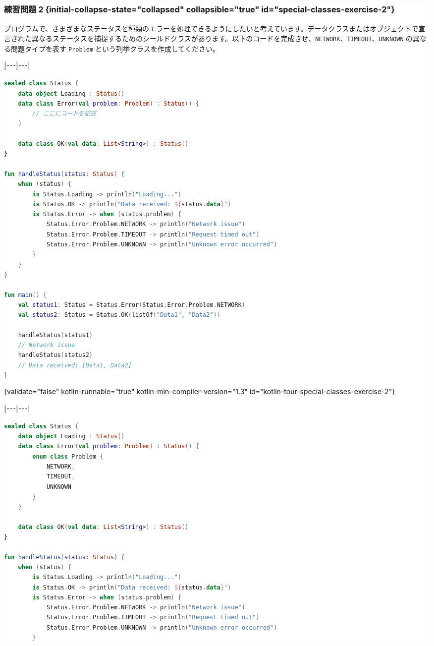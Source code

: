 ### 練習問題 2 {initial-collapse-state="collapsed" collapsible="true" id="special-classes-exercise-2"}

プログラムで、さまざまなステータスと種類のエラーを処理できるようにしたいと考えています。データクラスまたはオブジェクトで宣言された異なるステータスを捕捉するためのシールドクラスがあります。以下のコードを完成させ、`NETWORK`、`TIMEOUT`、`UNKNOWN` の異なる問題タイプを表す `Problem` という列挙クラスを作成してください。

|---|---|

```kotlin
sealed class Status {
    data object Loading : Status()
    data class Error(val problem: Problem) : Status() {
        // ここにコードを記述
    }

    data class OK(val data: List<String>) : Status()
}

fun handleStatus(status: Status) {
    when (status) {
        is Status.Loading -> println("Loading...")
        is Status.OK -> println("Data received: ${status.data}")
        is Status.Error -> when (status.problem) {
            Status.Error.Problem.NETWORK -> println("Network issue")
            Status.Error.Problem.TIMEOUT -> println("Request timed out")
            Status.Error.Problem.UNKNOWN -> println("Unknown error occurred")
        }
    }
}

fun main() {
    val status1: Status = Status.Error(Status.Error.Problem.NETWORK)
    val status2: Status = Status.OK(listOf("Data1", "Data2"))

    handleStatus(status1)
    // Network issue
    handleStatus(status2)
    // Data received: [Data1, Data2]
}
```
{validate="false" kotlin-runnable="true" kotlin-min-compiler-version="1.3" id="kotlin-tour-special-classes-exercise-2"}

|---|---|
```kotlin
sealed class Status {
    data object Loading : Status()
    data class Error(val problem: Problem) : Status() {
        enum class Problem {
            NETWORK,
            TIMEOUT,
            UNKNOWN
        }
    }

    data class OK(val data: List<String>) : Status()
}

fun handleStatus(status: Status) {
    when (status) {
        is Status.Loading -> println("Loading...")
        is Status.OK -> println("Data received: ${status.data}")
        is Status.Error -> when (status.problem) {
            Status.Error.Problem.NETWORK -> println("Network issue")
            Status.Error.Problem.TIMEOUT -> println("Request timed out")
            Status.Error.Problem.UNKNOWN -> println("Unknown error occurred")
        }
```

[//]: # (title: Intermediate: open クラスと特殊クラス)